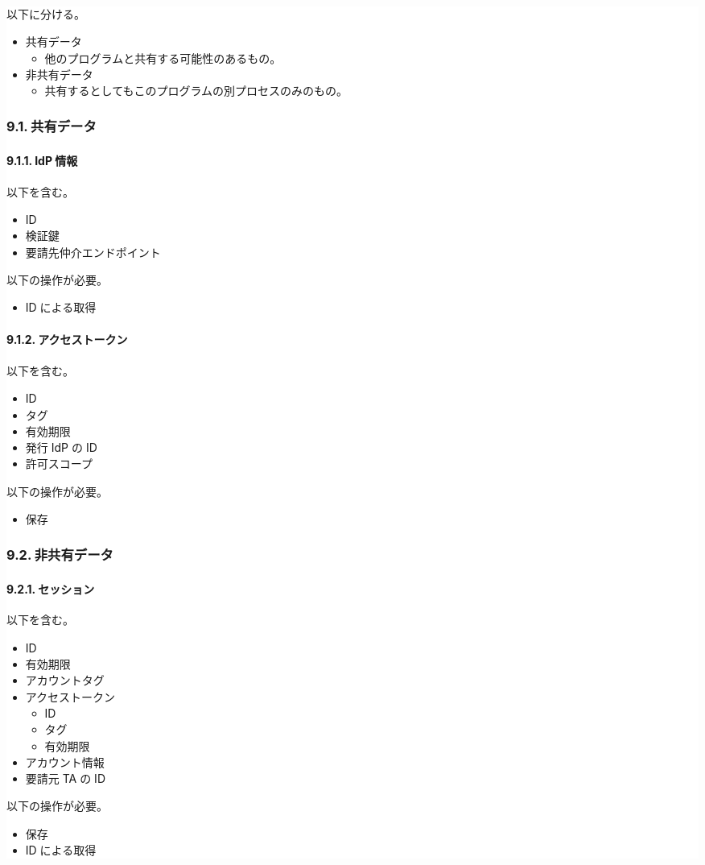 以下に分ける。

* 共有データ
    * 他のプログラムと共有する可能性のあるもの。
* 非共有データ
    * 共有するとしてもこのプログラムの別プロセスのみのもの。


### 9.1. 共有データ


#### 9.1.1. IdP 情報

以下を含む。

* ID
* 検証鍵
* 要請先仲介エンドポイント

以下の操作が必要。

* ID による取得


#### 9.1.2. アクセストークン

以下を含む。

* ID
* タグ
* 有効期限
* 発行 IdP の ID
* 許可スコープ

以下の操作が必要。

* 保存


### 9.2. 非共有データ


#### 9.2.1. セッション

以下を含む。

* ID
* 有効期限
* アカウントタグ
* アクセストークン
    * ID
    * タグ
    * 有効期限
* アカウント情報
* 要請元 TA の ID

以下の操作が必要。

* 保存
* ID による取得



[JWT]: https://tools.ietf.org/html/draft-ietf-oauth-json-web-token-32
[TA 間連携プロトコル]: https://github.com/realglobe-Inc/edo/blob/master/ta_cooperation.md
